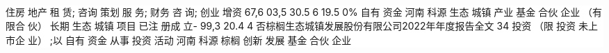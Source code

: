 住房
地产
租
赁;
咨询
策划
服
务;
财务
咨
询;
创业
增资
67,6
03,5
30.5
6
19.5
0%
自有
资金
河南
科源
生态
城镇
产业
基金
合伙
企业
（有
限合
伙）
长期
生态
城镇
项目
已注
册成
立-
99,3
20.4
4
否棕榈生态城镇发展股份有限公司2022年年度报告全文
34
投资
（限
投资
未上
市企
业）
;以
自有
资金
从事
投资
活动
河南
科源
棕榈
创新
发展
基金
合伙
企业
